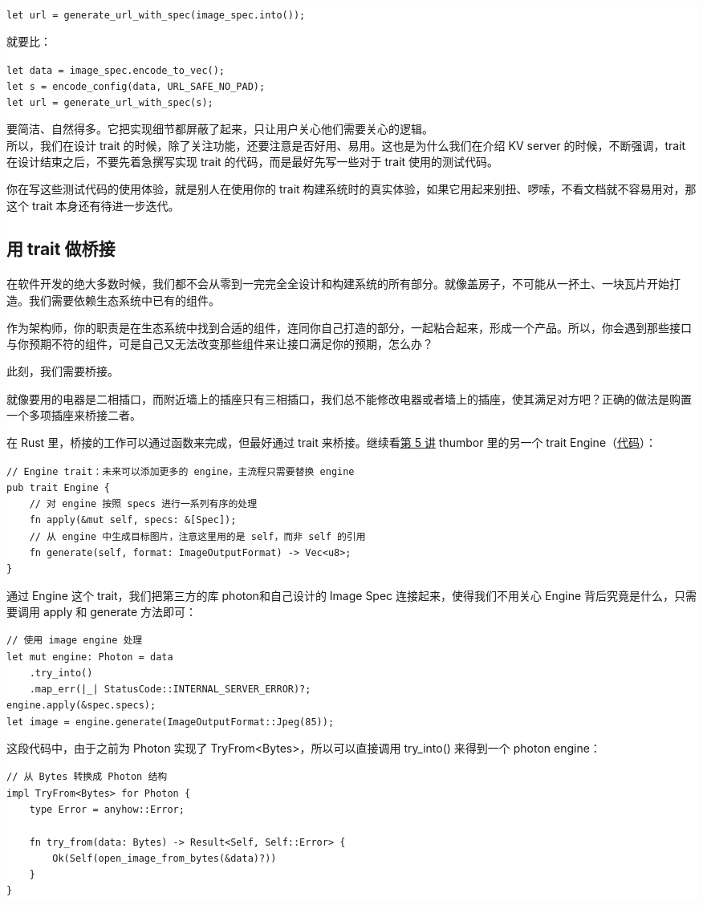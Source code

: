     let url = generate_url_with_spec(image_spec.into());
    

就要比：

    let data = image_spec.encode_to_vec();
    let s = encode_config(data, URL_SAFE_NO_PAD);
    let url = generate_url_with_spec(s);
    

要简洁、自然得多。它把实现细节都屏蔽了起来，只让用户关心他们需要关心的逻辑。  
所以，我们在设计 trait 的时候，除了关注功能，还要注意是否好用、易用。这也是为什么我们在介绍 KV server 的时候，不断强调，trait 在设计结束之后，不要先着急撰写实现 trait 的代码，而是最好先写一些对于 trait 使用的测试代码。

你在写这些测试代码的使用体验，就是别人在使用你的 trait 构建系统时的真实体验，如果它用起来别扭、啰嗦，不看文档就不容易用对，那这个 trait 本身还有待进一步迭代。

## 用 trait 做桥接

在软件开发的绝大多数时候，我们都不会从零到一完完全全设计和构建系统的所有部分。就像盖房子，不可能从一抔土、一块瓦片开始打造。我们需要依赖生态系统中已有的组件。

作为架构师，你的职责是在生态系统中找到合适的组件，连同你自己打造的部分，一起粘合起来，形成一个产品。所以，你会遇到那些接口与你预期不符的组件，可是自己又无法改变那些组件来让接口满足你的预期，怎么办？

此刻，我们需要桥接。

就像要用的电器是二相插口，而附近墙上的插座只有三相插口，我们总不能修改电器或者墙上的插座，使其满足对方吧？正确的做法是购置一个多项插座来桥接二者。

在 Rust 里，桥接的工作可以通过函数来完成，但最好通过 trait 来桥接。继续看[第 5 讲](https://time.geekbang.org/column/article/413634) thumbor 里的另一个 trait Engine（[代码](https://github.com/tyrchen/geektime-rust/blob/master/05_thumbor/src/engine/mod.rs#L8)）：

    // Engine trait：未来可以添加更多的 engine，主流程只需要替换 engine
    pub trait Engine {
        // 对 engine 按照 specs 进行一系列有序的处理
        fn apply(&mut self, specs: &[Spec]);
        // 从 engine 中生成目标图片，注意这里用的是 self，而非 self 的引用
        fn generate(self, format: ImageOutputFormat) -> Vec<u8>;
    }
    

通过 Engine 这个 trait，我们把第三方的库 photon和自己设计的 Image Spec 连接起来，使得我们不用关心 Engine 背后究竟是什么，只需要调用 apply 和 generate 方法即可：

    // 使用 image engine 处理
    let mut engine: Photon = data
        .try_into()
        .map_err(|_| StatusCode::INTERNAL_SERVER_ERROR)?;
    engine.apply(&spec.specs);
    let image = engine.generate(ImageOutputFormat::Jpeg(85));
    

这段代码中，由于之前为 Photon 实现了 TryFrom\<Bytes>，所以可以直接调用 try\_into\(\) 来得到一个 photon engine：

    // 从 Bytes 转换成 Photon 结构
    impl TryFrom<Bytes> for Photon {
        type Error = anyhow::Error;
    
        fn try_from(data: Bytes) -> Result<Self, Self::Error> {
            Ok(Self(open_image_from_bytes(&data)?))
        }
    }
    